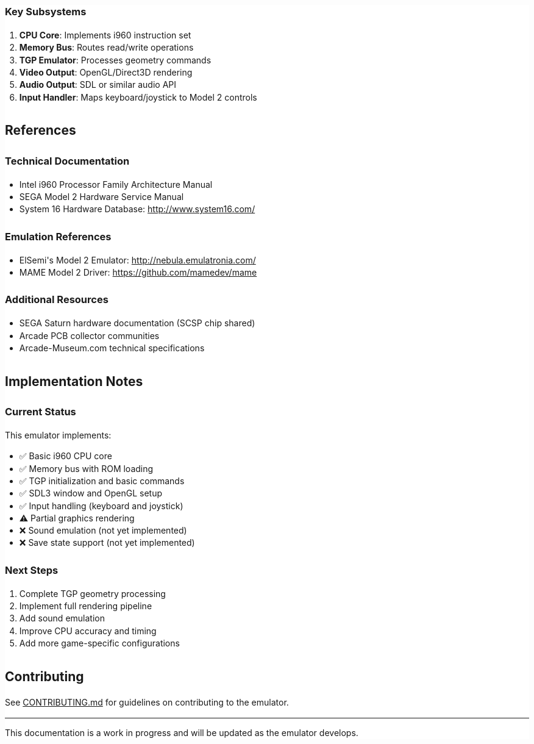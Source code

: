 ### Key Subsystems

1. **CPU Core**: Implements i960 instruction set
2. **Memory Bus**: Routes read/write operations
3. **TGP Emulator**: Processes geometry commands
4. **Video Output**: OpenGL/Direct3D rendering
5. **Audio Output**: SDL or similar audio API
6. **Input Handler**: Maps keyboard/joystick to Model 2 controls

## References

### Technical Documentation

- Intel i960 Processor Family Architecture Manual
- SEGA Model 2 Hardware Service Manual
- System 16 Hardware Database: http://www.system16.com/

### Emulation References

- ElSemi's Model 2 Emulator: http://nebula.emulatronia.com/
- MAME Model 2 Driver: https://github.com/mamedev/mame

### Additional Resources

- SEGA Saturn hardware documentation (SCSP chip shared)
- Arcade PCB collector communities
- Arcade-Museum.com technical specifications

## Implementation Notes

### Current Status

This emulator implements:
- ✅ Basic i960 CPU core
- ✅ Memory bus with ROM loading
- ✅ TGP initialization and basic commands
- ✅ SDL3 window and OpenGL setup
- ✅ Input handling (keyboard and joystick)
- ⚠️  Partial graphics rendering
- ❌ Sound emulation (not yet implemented)
- ❌ Save state support (not yet implemented)

### Next Steps

1. Complete TGP geometry processing
2. Implement full rendering pipeline
3. Add sound emulation
4. Improve CPU accuracy and timing
5. Add more game-specific configurations

## Contributing

See [CONTRIBUTING.md](../CONTRIBUTING.md) for guidelines on contributing to the emulator.

---

This documentation is a work in progress and will be updated as the emulator develops.
